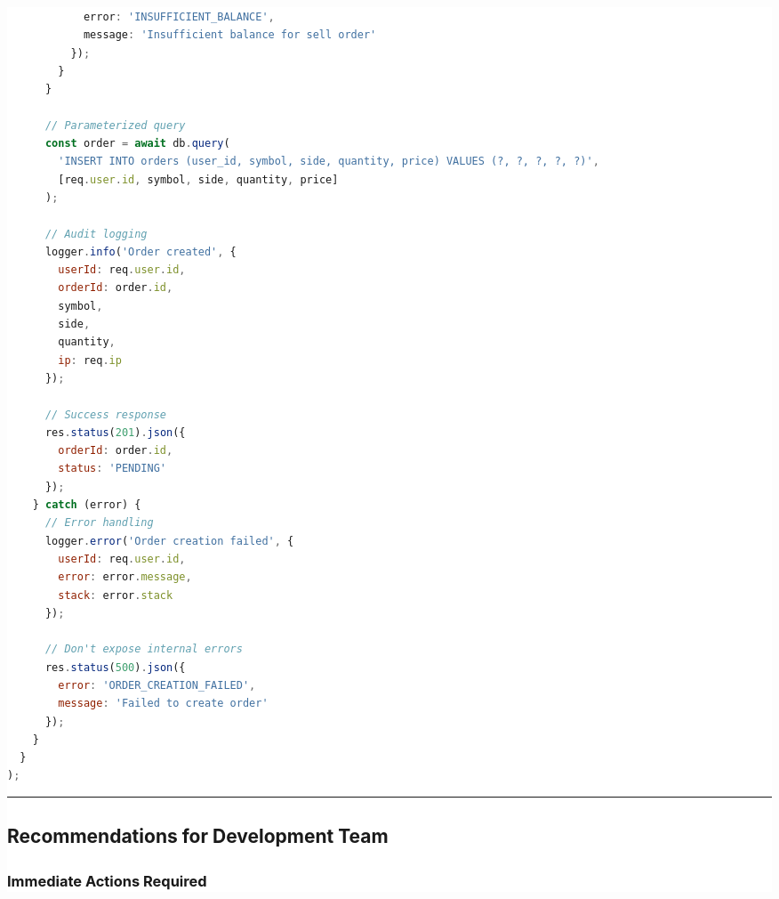 ```javascript
            error: 'INSUFFICIENT_BALANCE',
            message: 'Insufficient balance for sell order'
          });
        }
      }

      // Parameterized query
      const order = await db.query(
        'INSERT INTO orders (user_id, symbol, side, quantity, price) VALUES (?, ?, ?, ?, ?)',
        [req.user.id, symbol, side, quantity, price]
      );

      // Audit logging
      logger.info('Order created', {
        userId: req.user.id,
        orderId: order.id,
        symbol,
        side,
        quantity,
        ip: req.ip
      });

      // Success response
      res.status(201).json({
        orderId: order.id,
        status: 'PENDING'
      });
    } catch (error) {
      // Error handling
      logger.error('Order creation failed', {
        userId: req.user.id,
        error: error.message,
        stack: error.stack
      });

      // Don't expose internal errors
      res.status(500).json({
        error: 'ORDER_CREATION_FAILED',
        message: 'Failed to create order'
      });
    }
  }
);
```

---

## Recommendations for Development Team

### Immediate Actions Required
